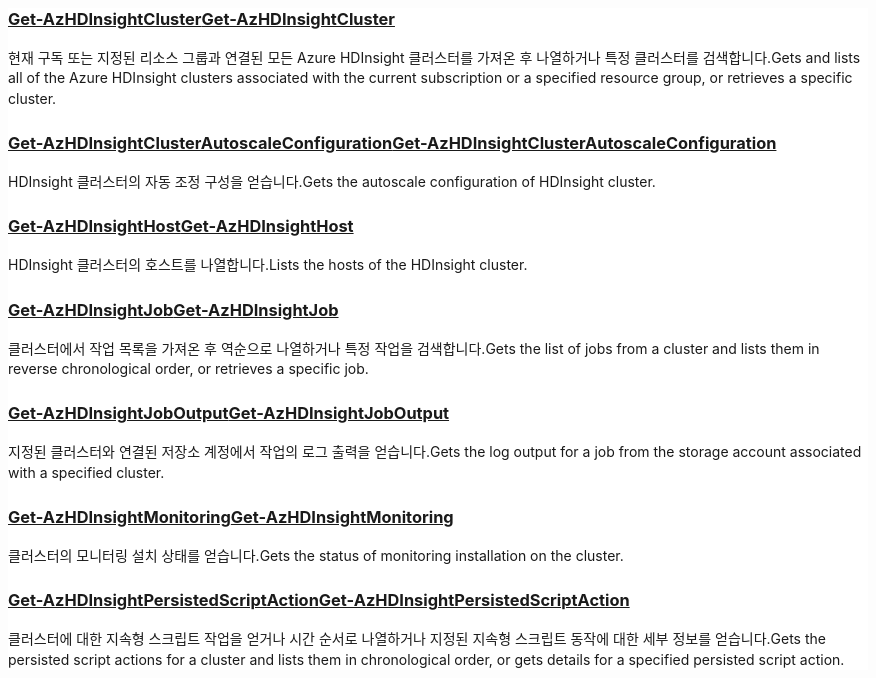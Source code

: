 ### [<span data-ttu-id="b7c0f-125">Get-AzHDInsightCluster</span><span class="sxs-lookup"><span data-stu-id="b7c0f-125">Get-AzHDInsightCluster</span></span>](Get-AzHDInsightCluster.md)
<span data-ttu-id="b7c0f-126">현재 구독 또는 지정된 리소스 그룹과 연결된 모든 Azure HDInsight 클러스터를 가져온 후 나열하거나 특정 클러스터를 검색합니다.</span><span class="sxs-lookup"><span data-stu-id="b7c0f-126">Gets and lists all of the Azure HDInsight clusters associated with the current subscription or a specified resource group, or retrieves a specific cluster.</span></span>

### [<span data-ttu-id="b7c0f-127">Get-AzHDInsightClusterAutoscaleConfiguration</span><span class="sxs-lookup"><span data-stu-id="b7c0f-127">Get-AzHDInsightClusterAutoscaleConfiguration</span></span>](Get-AzHDInsightClusterAutoscaleConfiguration.md)
<span data-ttu-id="b7c0f-128">HDInsight 클러스터의 자동 조정 구성을 얻습니다.</span><span class="sxs-lookup"><span data-stu-id="b7c0f-128">Gets the autoscale configuration of HDInsight cluster.</span></span>

### [<span data-ttu-id="b7c0f-129">Get-AzHDInsightHost</span><span class="sxs-lookup"><span data-stu-id="b7c0f-129">Get-AzHDInsightHost</span></span>](Get-AzHDInsightHost.md)
<span data-ttu-id="b7c0f-130">HDInsight 클러스터의 호스트를 나열합니다.</span><span class="sxs-lookup"><span data-stu-id="b7c0f-130">Lists the hosts of the HDInsight cluster.</span></span>

### [<span data-ttu-id="b7c0f-131">Get-AzHDInsightJob</span><span class="sxs-lookup"><span data-stu-id="b7c0f-131">Get-AzHDInsightJob</span></span>](Get-AzHDInsightJob.md)
<span data-ttu-id="b7c0f-132">클러스터에서 작업 목록을 가져온 후 역순으로 나열하거나 특정 작업을 검색합니다.</span><span class="sxs-lookup"><span data-stu-id="b7c0f-132">Gets the list of jobs from a cluster and lists them in reverse chronological order, or retrieves a specific job.</span></span>

### [<span data-ttu-id="b7c0f-133">Get-AzHDInsightJobOutput</span><span class="sxs-lookup"><span data-stu-id="b7c0f-133">Get-AzHDInsightJobOutput</span></span>](Get-AzHDInsightJobOutput.md)
<span data-ttu-id="b7c0f-134">지정된 클러스터와 연결된 저장소 계정에서 작업의 로그 출력을 얻습니다.</span><span class="sxs-lookup"><span data-stu-id="b7c0f-134">Gets the log output for a job from the storage account associated with a specified cluster.</span></span>

### [<span data-ttu-id="b7c0f-135">Get-AzHDInsightMonitoring</span><span class="sxs-lookup"><span data-stu-id="b7c0f-135">Get-AzHDInsightMonitoring</span></span>](Get-AzHDInsightMonitoring.md)
<span data-ttu-id="b7c0f-136">클러스터의 모니터링 설치 상태를 얻습니다.</span><span class="sxs-lookup"><span data-stu-id="b7c0f-136">Gets the status of monitoring installation on the cluster.</span></span>

### [<span data-ttu-id="b7c0f-137">Get-AzHDInsightPersistedScriptAction</span><span class="sxs-lookup"><span data-stu-id="b7c0f-137">Get-AzHDInsightPersistedScriptAction</span></span>](Get-AzHDInsightPersistedScriptAction.md)
<span data-ttu-id="b7c0f-138">클러스터에 대한 지속형 스크립트 작업을 얻거나 시간 순서로 나열하거나 지정된 지속형 스크립트 동작에 대한 세부 정보를 얻습니다.</span><span class="sxs-lookup"><span data-stu-id="b7c0f-138">Gets the persisted script actions for a cluster and lists them in chronological order, or gets details for a specified persisted script action.</span></span>
